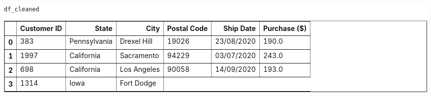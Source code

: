 

```python
df_cleaned
```




<div>
<style scoped>
    .dataframe tbody tr th:only-of-type {
        vertical-align: middle;
    }

    .dataframe tbody tr th {
        vertical-align: top;
    }

    .dataframe thead th {
        text-align: right;
    }
</style>
<table border="1" class="dataframe">
  <thead>
    <tr style="text-align: right;">
      <th></th>
      <th>Customer ID</th>
      <th>State</th>
      <th>City</th>
      <th>Postal Code</th>
      <th>Ship Date</th>
      <th>Purchase ($)</th>
    </tr>
  </thead>
  <tbody>
    <tr>
      <th>0</th>
      <td>383</td>
      <td>Pennsylvania</td>
      <td>Drexel Hill</td>
      <td>19026</td>
      <td>23/08/2020</td>
      <td>190.0</td>
    </tr>
    <tr>
      <th>1</th>
      <td>1997</td>
      <td>California</td>
      <td>Sacramento</td>
      <td>94229</td>
      <td>03/07/2020</td>
      <td>243.0</td>
    </tr>
    <tr>
      <th>2</th>
      <td>698</td>
      <td>California</td>
      <td>Los Angeles</td>
      <td>90058</td>
      <td>14/09/2020</td>
      <td>193.0</td>
    </tr>
    <tr>
      <th>3</th>
      <td>1314</td>
      <td>Iowa</td>
      <td>Fort Dodge</td>
